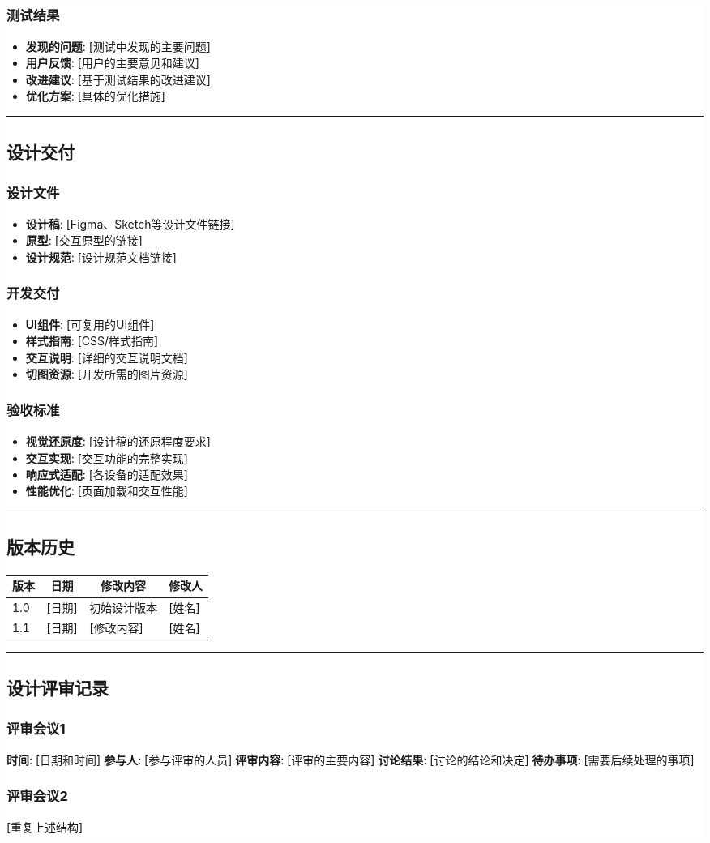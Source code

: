 ### 测试结果
- **发现的问题**: [测试中发现的主要问题]
- **用户反馈**: [用户的主要意见和建议]
- **改进建议**: [基于测试结果的改进建议]
- **优化方案**: [具体的优化措施]

---

## 设计交付

### 设计文件
- **设计稿**: [Figma、Sketch等设计文件链接]
- **原型**: [交互原型的链接]
- **设计规范**: [设计规范文档链接]

### 开发交付
- **UI组件**: [可复用的UI组件]
- **样式指南**: [CSS/样式指南]
- **交互说明**: [详细的交互说明文档]
- **切图资源**: [开发所需的图片资源]

### 验收标准
- **视觉还原度**: [设计稿的还原程度要求]
- **交互实现**: [交互功能的完整实现]
- **响应式适配**: [各设备的适配效果]
- **性能优化**: [页面加载和交互性能]

---

## 版本历史

| 版本 | 日期 | 修改内容 | 修改人 |
|------|------|----------|--------|
| 1.0 | [日期] | 初始设计版本 | [姓名] |
| 1.1 | [日期] | [修改内容] | [姓名] |

---

## 设计评审记录

### 评审会议1
**时间**: [日期和时间]
**参与人**: [参与评审的人员]
**评审内容**: [评审的主要内容]
**讨论结果**: [讨论的结论和决定]
**待办事项**: [需要后续处理的事项]

### 评审会议2
[重复上述结构]